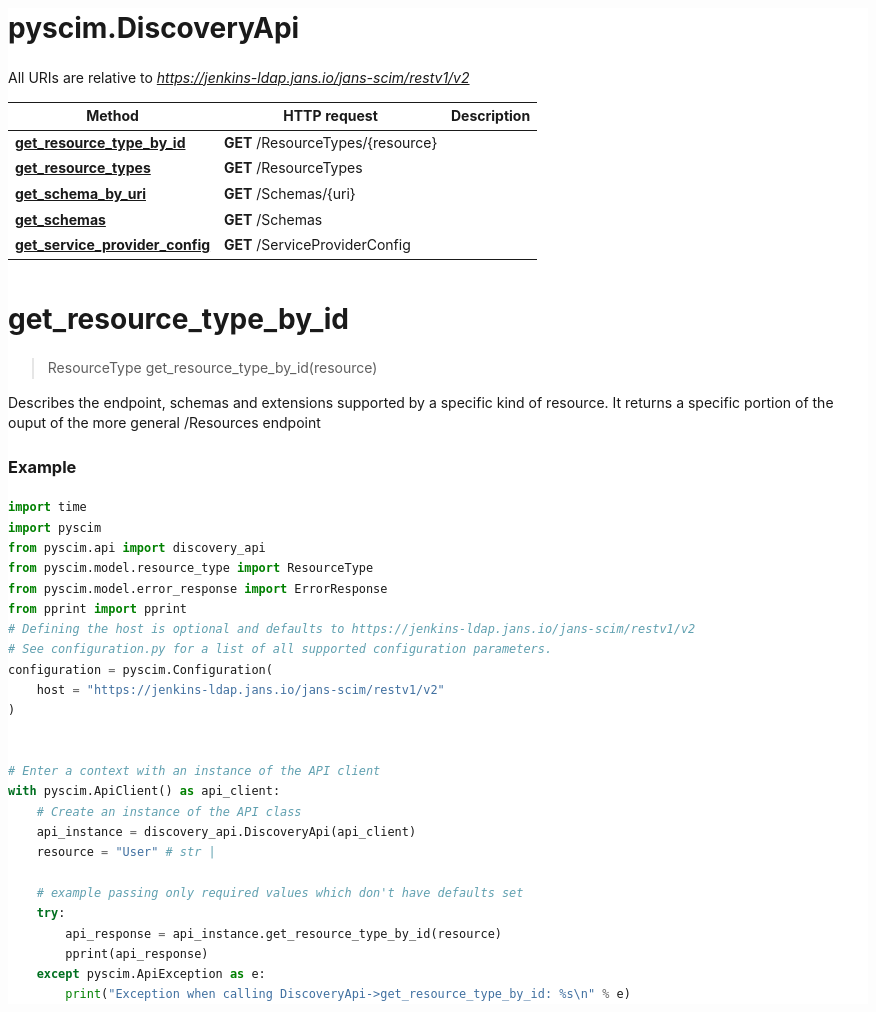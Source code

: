 # pyscim.DiscoveryApi

All URIs are relative to *https://jenkins-ldap.jans.io/jans-scim/restv1/v2*

Method | HTTP request | Description
------------- | ------------- | -------------
[**get_resource_type_by_id**](DiscoveryApi.md#get_resource_type_by_id) | **GET** /ResourceTypes/{resource} | 
[**get_resource_types**](DiscoveryApi.md#get_resource_types) | **GET** /ResourceTypes | 
[**get_schema_by_uri**](DiscoveryApi.md#get_schema_by_uri) | **GET** /Schemas/{uri} | 
[**get_schemas**](DiscoveryApi.md#get_schemas) | **GET** /Schemas | 
[**get_service_provider_config**](DiscoveryApi.md#get_service_provider_config) | **GET** /ServiceProviderConfig | 


# **get_resource_type_by_id**
> ResourceType get_resource_type_by_id(resource)



Describes the endpoint, schemas and extensions supported by a specific kind of resource. It returns a specific portion of the ouput of the more general /Resources endpoint   

### Example


```python
import time
import pyscim
from pyscim.api import discovery_api
from pyscim.model.resource_type import ResourceType
from pyscim.model.error_response import ErrorResponse
from pprint import pprint
# Defining the host is optional and defaults to https://jenkins-ldap.jans.io/jans-scim/restv1/v2
# See configuration.py for a list of all supported configuration parameters.
configuration = pyscim.Configuration(
    host = "https://jenkins-ldap.jans.io/jans-scim/restv1/v2"
)


# Enter a context with an instance of the API client
with pyscim.ApiClient() as api_client:
    # Create an instance of the API class
    api_instance = discovery_api.DiscoveryApi(api_client)
    resource = "User" # str | 

    # example passing only required values which don't have defaults set
    try:
        api_response = api_instance.get_resource_type_by_id(resource)
        pprint(api_response)
    except pyscim.ApiException as e:
        print("Exception when calling DiscoveryApi->get_resource_type_by_id: %s\n" % e)
```
